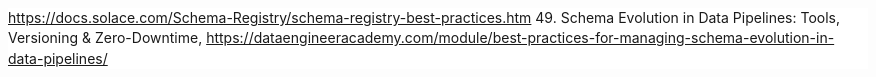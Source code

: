 https://docs.solace.com/Schema-Registry/schema-registry-best-practices.htm 49\. Schema Evolution in Data Pipelines: Tools, Versioning & Zero-Downtime, https://dataengineeracademy.com/module/best-practices-for-managing-schema-evolution-in-data-pipelines/
